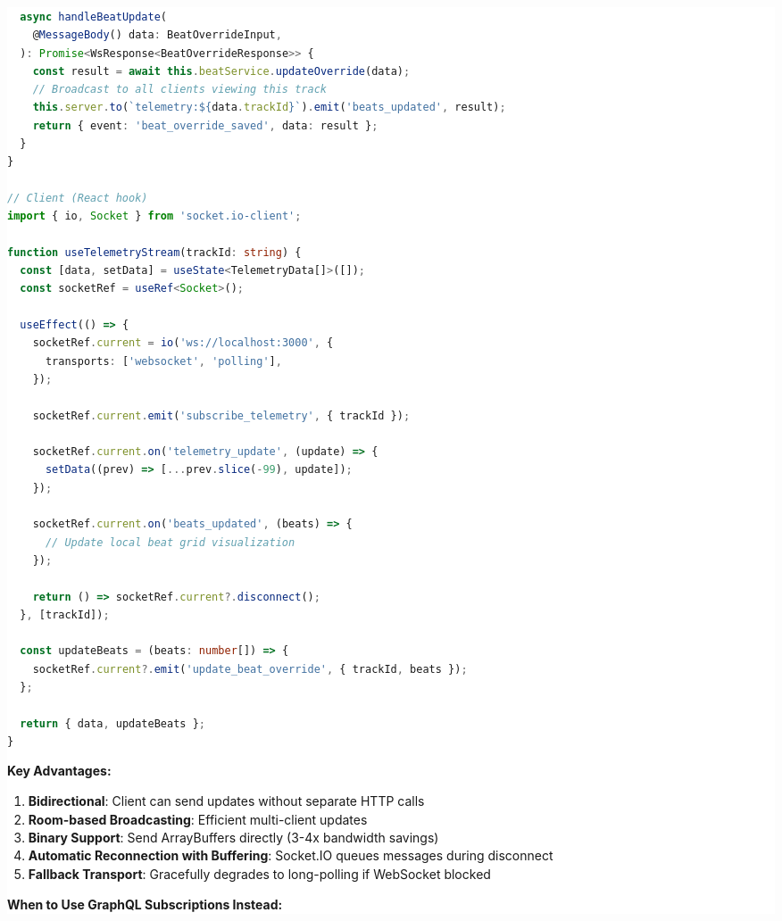 ```typescript
  async handleBeatUpdate(
    @MessageBody() data: BeatOverrideInput,
  ): Promise<WsResponse<BeatOverrideResponse>> {
    const result = await this.beatService.updateOverride(data);
    // Broadcast to all clients viewing this track
    this.server.to(`telemetry:${data.trackId}`).emit('beats_updated', result);
    return { event: 'beat_override_saved', data: result };
  }
}

// Client (React hook)
import { io, Socket } from 'socket.io-client';

function useTelemetryStream(trackId: string) {
  const [data, setData] = useState<TelemetryData[]>([]);
  const socketRef = useRef<Socket>();

  useEffect(() => {
    socketRef.current = io('ws://localhost:3000', {
      transports: ['websocket', 'polling'],
    });

    socketRef.current.emit('subscribe_telemetry', { trackId });

    socketRef.current.on('telemetry_update', (update) => {
      setData((prev) => [...prev.slice(-99), update]);
    });

    socketRef.current.on('beats_updated', (beats) => {
      // Update local beat grid visualization
    });

    return () => socketRef.current?.disconnect();
  }, [trackId]);

  const updateBeats = (beats: number[]) => {
    socketRef.current?.emit('update_beat_override', { trackId, beats });
  };

  return { data, updateBeats };
}
```

**Key Advantages:**

1. **Bidirectional**: Client can send updates without separate HTTP calls
2. **Room-based Broadcasting**: Efficient multi-client updates
3. **Binary Support**: Send ArrayBuffers directly (3-4x bandwidth savings)
4. **Automatic Reconnection with Buffering**: Socket.IO queues messages during disconnect
5. **Fallback Transport**: Gracefully degrades to long-polling if WebSocket blocked

**When to Use GraphQL Subscriptions Instead:**

